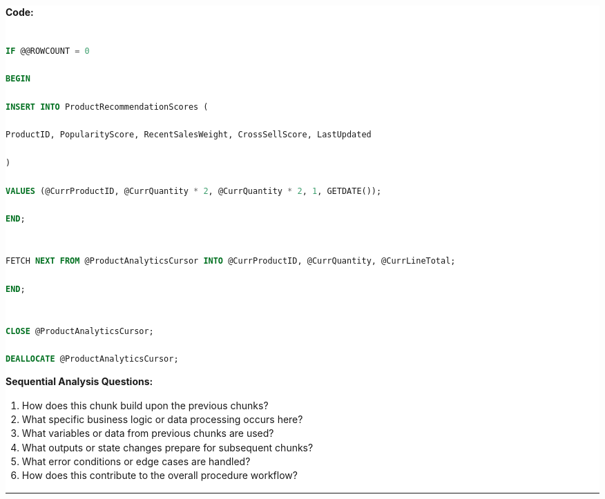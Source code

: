 **Code:**
```sql
                                                                                                                                                                                                                                IF @@ROWCOUNT = 0
                                                                                                                                                                                                                                    BEGIN
                                                                                                                                                                                                                                        INSERT INTO ProductRecommendationScores (
                                                                                                                                                                                                                                        ProductID, PopularityScore, RecentSalesWeight, CrossSellScore, LastUpdated
                                                                                                                                                                                                                                        )
                                                                                                                                                                                                                                        VALUES (@CurrProductID, @CurrQuantity * 2, @CurrQuantity * 2, 1, GETDATE());
                                                                                                                                                                                                                                    END;

                                                                                                                                                                                                                                    FETCH NEXT FROM @ProductAnalyticsCursor INTO @CurrProductID, @CurrQuantity, @CurrLineTotal;
                                                                                                                                                                                                                                END;

                                                                                                                                                                                                                                CLOSE @ProductAnalyticsCursor;
                                                                                                                                                                                                                                DEALLOCATE @ProductAnalyticsCursor;

```

**Sequential Analysis Questions:**
1. How does this chunk build upon the previous chunks?
2. What specific business logic or data processing occurs here?
3. What variables or data from previous chunks are used?
4. What outputs or state changes prepare for subsequent chunks?
5. What error conditions or edge cases are handled?
6. How does this contribute to the overall procedure workflow?

---

